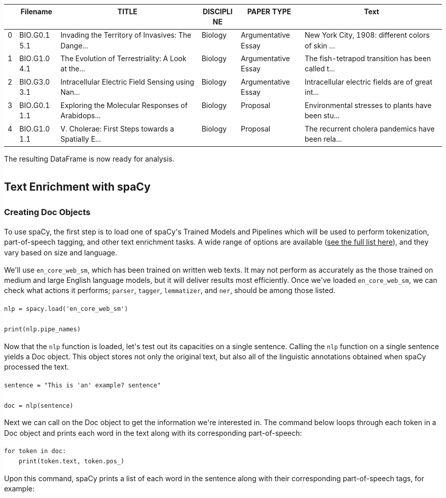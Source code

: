 
   | Filename | TITLE | DISCIPLINE | PAPER TYPE | Text
-- | -- | -- | -- | -- | --
0 | BIO.G0.15.1 | Invading the Territory of Invasives: The Dange... | Biology | Argumentative Essay | New York City, 1908: different colors of skin ...
1 | BIO.G1.04.1 | The Evolution of Terrestriality: A Look at the... | Biology | Argumentative Essay | The fish-tetrapod transition has been called t...
2 | BIO.G3.03.1 | Intracellular Electric Field Sensing using Nan... | Biology | Argumentative Essay | Intracellular electric fields are of great int...
3 | BIO.G0.11.1 | Exploring the Molecular Responses of Arabidops... | Biology | Proposal | Environmental stresses to plants have been stu...
4 | BIO.G1.01.1 | V. Cholerae: First Steps towards a Spatially E... | Biology | Proposal | The recurrent cholera pandemics have been rela...

The resulting DataFrame is now ready for analysis. 

## Text Enrichment with spaCy
### Creating Doc Objects
To use spaCy, the first step is to load one of spaCy's Trained Models and Pipelines which will be used to perform tokenization, part-of-speech tagging, and other text enrichment tasks. A wide range of options are available ([see the full list here](https://perma.cc/UK2P-ZNM4)), and they vary based on size and language. 

We'll use `en_core_web_sm`, which has been trained on written web texts. It may not perform as accurately as the those trained on medium and large English language models, but it will deliver results most efficiently. Once we've loaded `en_core_web_sm`, we can check what actions it performs; `parser`, `tagger`, `lemmatizer`, and `ner`, should be among those listed.

```
nlp = spacy.load('en_core_web_sm')

print(nlp.pipe_names)
```

Now that the `nlp` function is loaded, let's test out its capacities on a single sentence. Calling the `nlp` function on a single sentence yields a Doc object. This object stores not only the original text, but also all of the linguistic annotations obtained when spaCy processed the text.

```
sentence = "This is 'an' example? sentence"

doc = nlp(sentence)
```

Next we can call on the Doc object to get the information we're interested in. The command below loops through each token in a Doc object and prints each word in the text along with its corresponding part-of-speech:

```
for token in doc:
    print(token.text, token.pos_)
```

Upon this command, spaCy prints a list of each word in the sentence along with their corresponding part-of-speech tags, for example:
